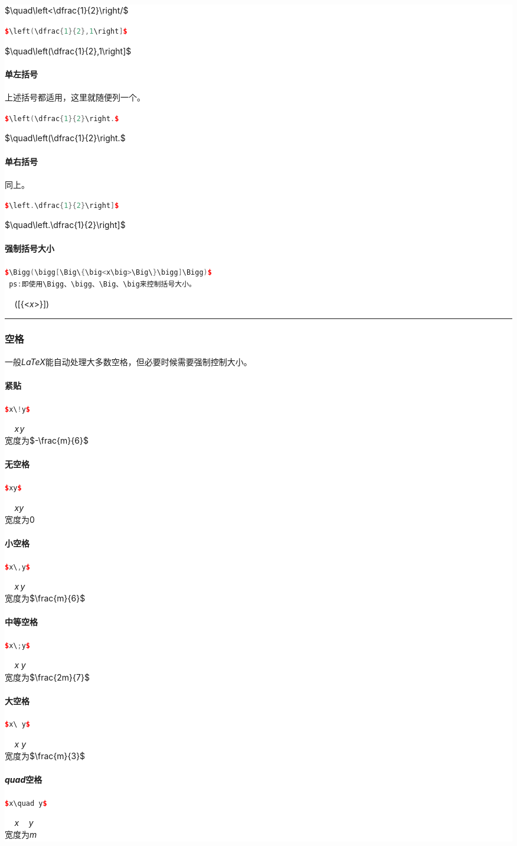$\quad\left<\dfrac{1}{2}\right/$  
```cpp
$\left(\dfrac{1}{2},1\right]$
```
$\quad\left(\dfrac{1}{2},1\right]$  
#### 单左括号  
上述括号都适用，这里就随便列一个。  
```cpp
$\left(\dfrac{1}{2}\right.$
```
$\quad\left(\dfrac{1}{2}\right.$  
#### 单右括号  
同上。  
```cpp
$\left.\dfrac{1}{2}\right]$
```
$\quad\left.\dfrac{1}{2}\right]$  
#### 强制括号大小  
```cpp
$\Bigg(\bigg[\Big\{\big<x\big>\Big\}\bigg]\Bigg)$
 ps:即使用\Bigg、\bigg、\Big、\big来控制括号大小。
```
$\quad\Bigg(\bigg[\Big\{\big<x\big>\Big\}\bigg]\Bigg)$  

------------

### 空格  
一般$LaTeX$能自动处理大多数空格，但必要时候需要强制控制大小。  
#### 紧贴
```cpp
$x\!y$
```
$\quad x\!y$  
宽度为$-\frac{m}{6}$  
#### 无空格
```cpp
$xy$
```
$\quad xy$  
宽度为$0$  
#### 小空格
```cpp
$x\,y$
```
$\quad x\,y$  
宽度为$\frac{m}{6}$  
#### 中等空格  
```cpp
$x\;y$
```
$\quad x\;y$  
宽度为$\frac{2m}{7}$  
#### 大空格
```cpp
$x\ y$
```
$\quad x\ y$  
宽度为$\frac{m}{3}$  
#### $quad$空格
```cpp
$x\quad y$
```
$\quad x\quad y$  
宽度为$m$  
